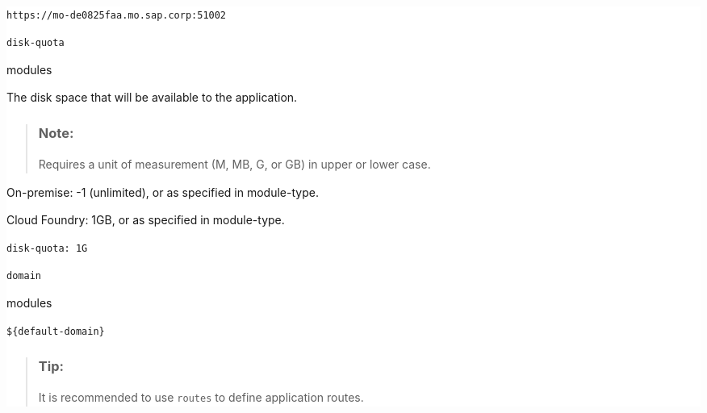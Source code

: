 `https://mo-de0825faa.mo.sap.corp:51002` 

</td>
</tr>
<tr>
<td valign="top">

`disk-quota` 

</td>
<td valign="top">

modules

</td>
<td valign="top">



</td>
<td valign="top">

The disk space that will be available to the application.

> ### Note:  
> Requires a unit of measurement \(M, MB, G, or GB\) in upper or lower case.

On-premise: -1 \(unlimited\), or as specified in module-type.

Cloud Foundry: 1GB, or as specified in module-type.

</td>
<td valign="top">

`disk-quota: 1G` 

</td>
</tr>
<tr>
<td valign="top">

`domain` 

</td>
<td valign="top">

modules

</td>
<td valign="top">



</td>
<td valign="top">

`${default-domain}`

> ### Tip:  
> It is recommended to use `routes` to define application routes.


